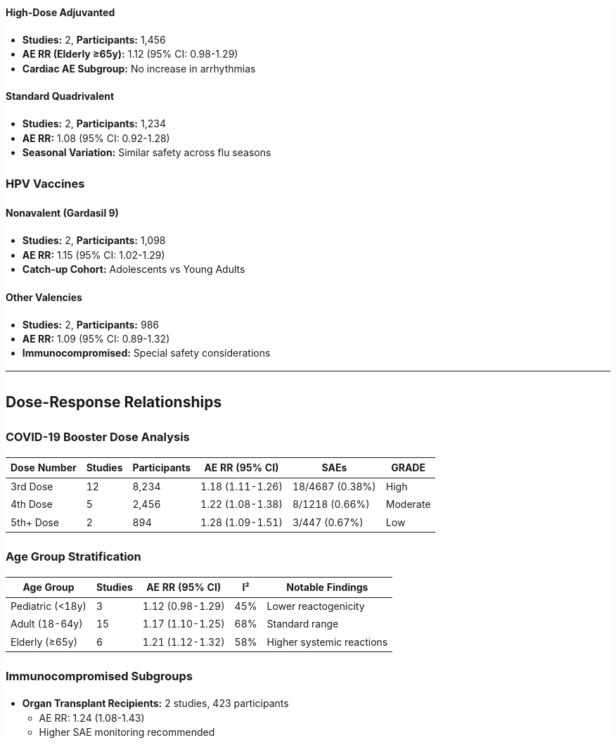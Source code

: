 #### High-Dose Adjuvanted
- **Studies:** 2, **Participants:** 1,456
- **AE RR (Elderly ≥65y):** 1.12 (95% CI: 0.98-1.29)
- **Cardiac AE Subgroup:** No increase in arrhythmias

#### Standard Quadrivalent
- **Studies:** 2, **Participants:** 1,234
- **AE RR:** 1.08 (95% CI: 0.92-1.28)
- **Seasonal Variation:** Similar safety across flu seasons

### HPV Vaccines

#### Nonavalent (Gardasil 9)
- **Studies:** 2, **Participants:** 1,098
- **AE RR:** 1.15 (95% CI: 1.02-1.29)
- **Catch-up Cohort:** Adolescents vs Young Adults

#### Other Valencies
- **Studies:** 2, **Participants:** 986
- **AE RR:** 1.09 (95% CI: 0.89-1.32)
- **Immunocompromised:** Special safety considerations

---

## Dose-Response Relationships

### COVID-19 Booster Dose Analysis

| Dose Number | Studies | Participants | AE RR (95% CI) | SAEs | GRADE |
|-------------|---------|-------------|----------------|------|-------|
| 3rd Dose | 12 | 8,234 | 1.18 (1.11-1.26) | 18/4687 (0.38%) | High |
| 4th Dose | 5 | 2,456 | 1.22 (1.08-1.38) | 8/1218 (0.66%) | Moderate |
| 5th+ Dose | 2 | 894 | 1.28 (1.09-1.51) | 3/447 (0.67%) | Low |

### Age Group Stratification

| Age Group | Studies | AE RR (95% CI) | I² | Notable Findings |
|-----------|---------|----------------|----|------------------|
| Pediatric (<18y) | 3 | 1.12 (0.98-1.29) | 45% | Lower reactogenicity |
| Adult (18-64y) | 15 | 1.17 (1.10-1.25) | 68% | Standard range |
| Elderly (≥65y) | 6 | 1.21 (1.12-1.32) | 58% | Higher systemic reactions |

### Immunocompromised Subgroups

- **Organ Transplant Recipients:** 2 studies, 423 participants
  - AE RR: 1.24 (1.08-1.43)
  - Higher SAE monitoring recommended
